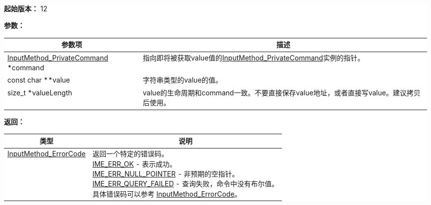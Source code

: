 **起始版本：** 12


**参数：**

| 参数项 | 描述 |
| -- | -- |
| [InputMethod_PrivateCommand](capi-inputmethod-inputmethod-privatecommand.md) *command | 指向即将被获取value值的[InputMethod_PrivateCommand](capi-inputmethod-inputmethod-privatecommand.md)实例的指针。 |
| const char **value | 字符串类型的value的值。 |
| size_t *valueLength | value的生命周期和command一致。不要直接保存value地址，或者直接写value。建议拷贝后使用。 |

**返回：**

| 类型 | 说明 |
| -- | -- |
| [InputMethod_ErrorCode](capi-inputmethod-types-capi-h.md#inputmethod_errorcode) | 返回一个特定的错误码。<br>     [IME_ERR_OK](capi-inputmethod-types-capi-h.md#inputmethod_errorcode) - 表示成功。<br>     [IME_ERR_NULL_POINTER](capi-inputmethod-types-capi-h.md#inputmethod_errorcode) - 非预期的空指针。<br>     [IME_ERR_QUERY_FAILED](capi-inputmethod-types-capi-h.md#inputmethod_errorcode) - 查询失败，命令中没有布尔值。<br> 具体错误码可以参考 [InputMethod_ErrorCode](capi-inputmethod-types-capi-h.md#inputmethod_errorcode)。 |


